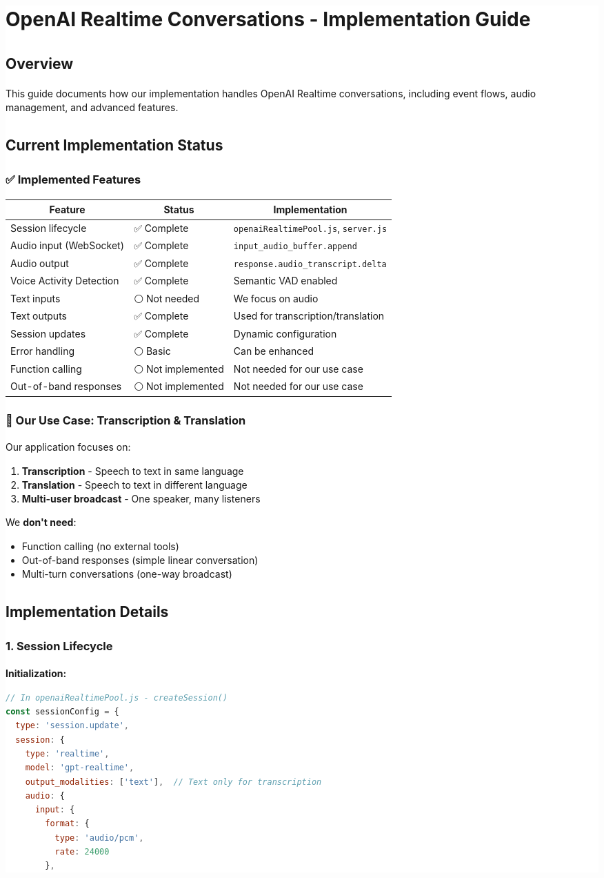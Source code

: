 # OpenAI Realtime Conversations - Implementation Guide

## Overview

This guide documents how our implementation handles OpenAI Realtime conversations, including event flows, audio management, and advanced features.

## Current Implementation Status

### ✅ Implemented Features

| Feature | Status | Implementation |
|---------|--------|----------------|
| Session lifecycle | ✅ Complete | `openaiRealtimePool.js`, `server.js` |
| Audio input (WebSocket) | ✅ Complete | `input_audio_buffer.append` |
| Audio output | ✅ Complete | `response.audio_transcript.delta` |
| Voice Activity Detection | ✅ Complete | Semantic VAD enabled |
| Text inputs | ⚪ Not needed | We focus on audio |
| Text outputs | ✅ Complete | Used for transcription/translation |
| Session updates | ✅ Complete | Dynamic configuration |
| Error handling | ⚪ Basic | Can be enhanced |
| Function calling | ⚪ Not implemented | Not needed for our use case |
| Out-of-band responses | ⚪ Not implemented | Not needed for our use case |

### 🎯 Our Use Case: Transcription & Translation

Our application focuses on:
1. **Transcription** - Speech to text in same language
2. **Translation** - Speech to text in different language
3. **Multi-user broadcast** - One speaker, many listeners

We **don't need**:
- Function calling (no external tools)
- Out-of-band responses (simple linear conversation)
- Multi-turn conversations (one-way broadcast)

## Implementation Details

### 1. Session Lifecycle

**Initialization:**
```javascript
// In openaiRealtimePool.js - createSession()
const sessionConfig = {
  type: 'session.update',
  session: {
    type: 'realtime',
    model: 'gpt-realtime',
    output_modalities: ['text'],  // Text only for transcription
    audio: {
      input: {
        format: {
          type: 'audio/pcm',
          rate: 24000
        },
```